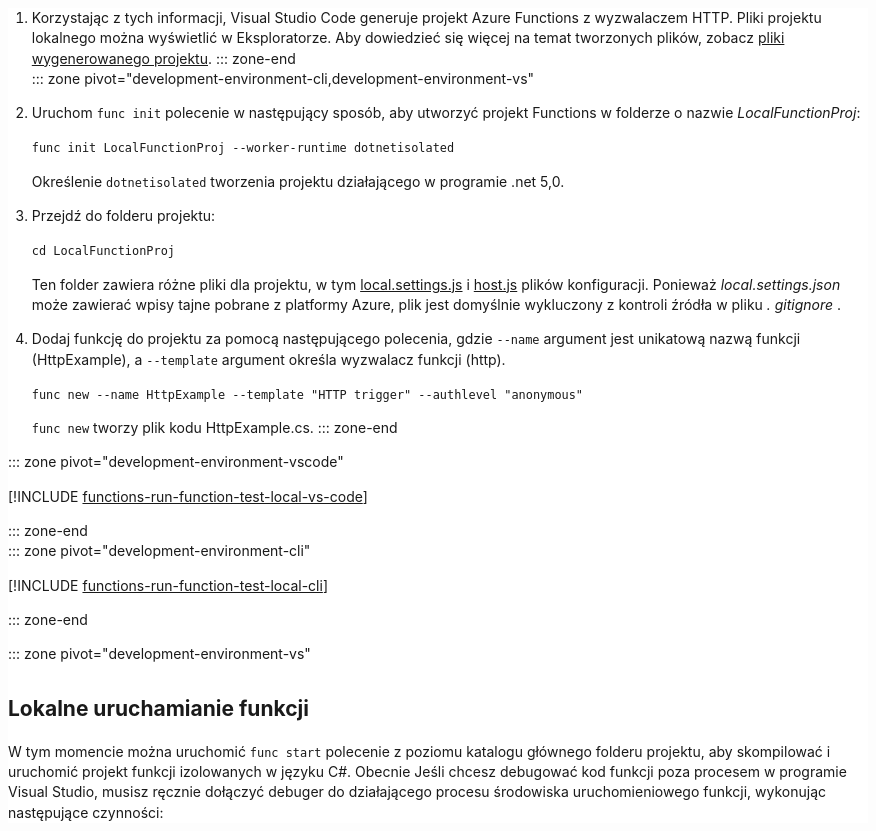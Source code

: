 1. Korzystając z tych informacji, Visual Studio Code generuje projekt Azure Functions z wyzwalaczem HTTP. Pliki projektu lokalnego można wyświetlić w Eksploratorze. Aby dowiedzieć się więcej na temat tworzonych plików, zobacz [pliki wygenerowanego projektu](functions-develop-vs-code.md#generated-project-files).
::: zone-end  
::: zone pivot="development-environment-cli,development-environment-vs"  

1. Uruchom `func init` polecenie w następujący sposób, aby utworzyć projekt Functions w folderze o nazwie *LocalFunctionProj*:  

    ```console
    func init LocalFunctionProj --worker-runtime dotnetisolated
    ```
    
    Określenie `dotnetisolated` tworzenia projektu działającego w programie .net 5,0.


1. Przejdź do folderu projektu:

    ```console
    cd LocalFunctionProj
    ```

    Ten folder zawiera różne pliki dla projektu, w tym [local.settings.js](functions-run-local.md#local-settings-file) i [host.js](functions-host-json.md) plików konfiguracji. Ponieważ *local.settings.json* może zawierać wpisy tajne pobrane z platformy Azure, plik jest domyślnie wykluczony z kontroli źródła w pliku *. gitignore* .

1. Dodaj funkcję do projektu za pomocą następującego polecenia, gdzie `--name` argument jest unikatową nazwą funkcji (HttpExample), a `--template` argument określa wyzwalacz funkcji (http).

    ```console
    func new --name HttpExample --template "HTTP trigger" --authlevel "anonymous"
    ``` 

    `func new` tworzy plik kodu HttpExample.cs.
::: zone-end  

::: zone pivot="development-environment-vscode"  

[!INCLUDE [functions-run-function-test-local-vs-code](../../includes/functions-run-function-test-local-vs-code.md)]

::: zone-end  
::: zone pivot="development-environment-cli" 

[!INCLUDE [functions-run-function-test-local-cli](../../includes/functions-run-function-test-local-cli.md)]

::: zone-end

::: zone pivot="development-environment-vs"

## <a name="run-the-function-locally"></a>Lokalne uruchamianie funkcji

W tym momencie można uruchomić `func start` polecenie z poziomu katalogu głównego folderu projektu, aby skompilować i uruchomić projekt funkcji izolowanych w języku C#. Obecnie Jeśli chcesz debugować kod funkcji poza procesem w programie Visual Studio, musisz ręcznie dołączyć debuger do działającego procesu środowiska uruchomieniowego funkcji, wykonując następujące czynności:  
